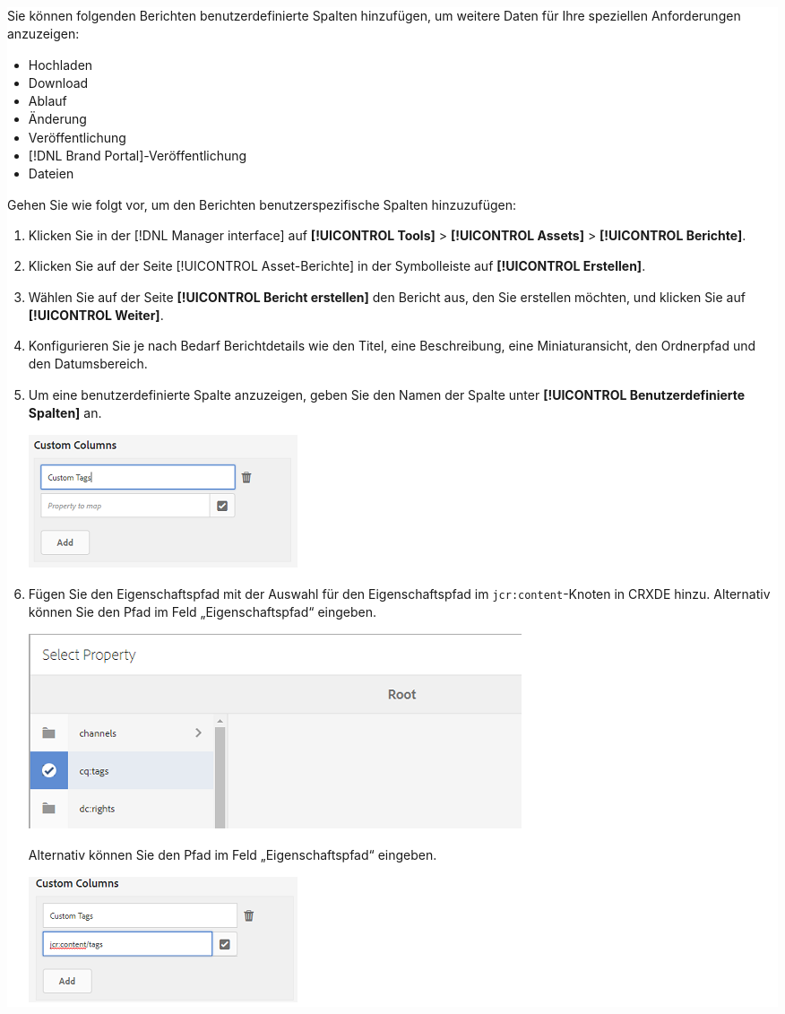 Sie können folgenden Berichten benutzerdefinierte Spalten hinzufügen, um weitere Daten für Ihre speziellen Anforderungen anzuzeigen:

* Hochladen
* Download
* Ablauf
* Änderung
* Veröffentlichung
* [!DNL Brand Portal]-Veröffentlichung
* Dateien

Gehen Sie wie folgt vor, um den Berichten benutzerspezifische Spalten hinzuzufügen:

1. Klicken Sie in der [!DNL Manager interface] auf **[!UICONTROL Tools]** > **[!UICONTROL Assets]** > **[!UICONTROL Berichte]**.
1. Klicken Sie auf der Seite [!UICONTROL Asset-Berichte] in der Symbolleiste auf **[!UICONTROL Erstellen]**.

1. Wählen Sie auf der Seite **[!UICONTROL Bericht erstellen]** den Bericht aus, den Sie erstellen möchten, und klicken Sie auf **[!UICONTROL Weiter]**.
1. Konfigurieren Sie je nach Bedarf Berichtdetails wie den Titel, eine Beschreibung, eine Miniaturansicht, den Ordnerpfad und den Datumsbereich.

1. Um eine benutzerdefinierte Spalte anzuzeigen, geben Sie den Namen der Spalte unter **[!UICONTROL Benutzerdefinierte Spalten]** an.

   ![Namen für benutzerdefinierte Berichtsspalte angeben](assets/custom_columns-1.png)

1. Fügen Sie den Eigenschaftspfad mit der Auswahl für den Eigenschaftspfad im `jcr:content`-Knoten in CRXDE hinzu. Alternativ können Sie den Pfad im Feld „Eigenschaftspfad“ eingeben.

   ![Den Eigenschaftspfad in den Pfaden in jcr:content zuordnen](assets/property_picker.png)

   Alternativ können Sie den Pfad im Feld „Eigenschaftspfad“ eingeben.

   ![property_path](assets/property_path.png)
